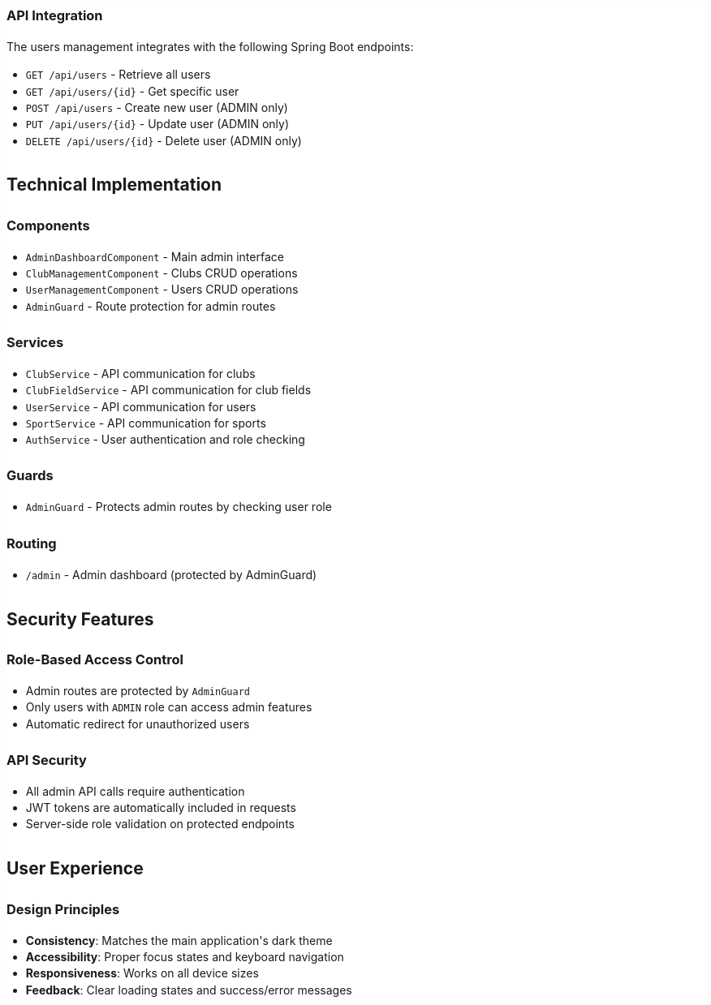 ### API Integration
The users management integrates with the following Spring Boot endpoints:

- `GET /api/users` - Retrieve all users
- `GET /api/users/{id}` - Get specific user
- `POST /api/users` - Create new user (ADMIN only)
- `PUT /api/users/{id}` - Update user (ADMIN only)
- `DELETE /api/users/{id}` - Delete user (ADMIN only)

## Technical Implementation

### Components
- `AdminDashboardComponent` - Main admin interface
- `ClubManagementComponent` - Clubs CRUD operations
- `UserManagementComponent` - Users CRUD operations
- `AdminGuard` - Route protection for admin routes

### Services
- `ClubService` - API communication for clubs
- `ClubFieldService` - API communication for club fields
- `UserService` - API communication for users
- `SportService` - API communication for sports
- `AuthService` - User authentication and role checking

### Guards
- `AdminGuard` - Protects admin routes by checking user role

### Routing
- `/admin` - Admin dashboard (protected by AdminGuard)

## Security Features

### Role-Based Access Control
- Admin routes are protected by `AdminGuard`
- Only users with `ADMIN` role can access admin features
- Automatic redirect for unauthorized users

### API Security
- All admin API calls require authentication
- JWT tokens are automatically included in requests
- Server-side role validation on protected endpoints

## User Experience

### Design Principles
- **Consistency**: Matches the main application's dark theme
- **Accessibility**: Proper focus states and keyboard navigation
- **Responsiveness**: Works on all device sizes
- **Feedback**: Clear loading states and success/error messages

